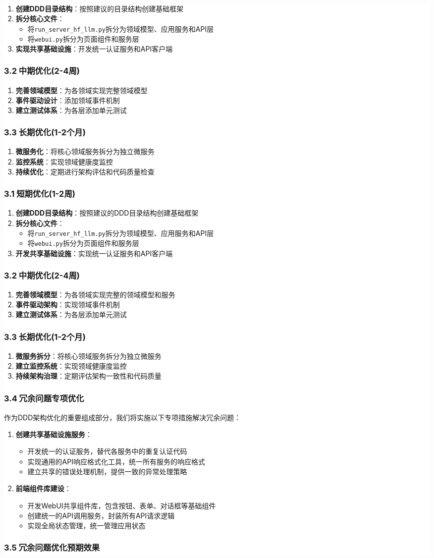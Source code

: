 1. **创建DDD目录结构**：按照建议的目录结构创建基础框架
2. **拆分核心文件**：
   - 将`run_server_hf_llm.py`拆分为领域模型、应用服务和API层
   - 将`webui.py`拆分为页面组件和服务层
3. **实现共享基础设施**：开发统一认证服务和API客户端

### 3.2 中期优化(2-4周)

1. **完善领域模型**：为各领域实现完整领域模型
2. **事件驱动设计**：添加领域事件机制
3. **建立测试体系**：为各层添加单元测试

### 3.3 长期优化(1-2个月)

1. **微服务化**：将核心领域服务拆分为独立微服务
2. **监控系统**：实现领域健康度监控
3. **持续优化**：定期进行架构评估和代码质量检查

### 3.1 短期优化(1-2周)

1. **创建DDD目录结构**：按照建议的DDD目录结构创建基础框架
2. **拆分核心文件**：
   - 将`run_server_hf_llm.py`拆分为领域模型、应用服务和API层
   - 将`webui.py`拆分为页面组件和服务层
3. **开发共享基础设施**：实现统一认证服务和API客户端

### 3.2 中期优化(2-4周)

1. **完善领域模型**：为各领域实现完整的领域模型和服务
2. **事件驱动架构**：实现领域事件机制
3. **建立测试体系**：为各层添加单元测试

### 3.3 长期优化(1-2个月)

1. **微服务拆分**：将核心领域服务拆分为独立微服务
2. **建立监控系统**：实现领域健康度监控
3. **持续架构治理**：定期评估架构一致性和代码质量

### 3.4 冗余问题专项优化

作为DDD架构优化的重要组成部分，我们将实施以下专项措施解决冗余问题：

1. **创建共享基础设施服务**：
   - 开发统一的认证服务，替代各服务中的重复认证代码
   - 实现通用的API响应格式化工具，统一所有服务的响应格式
   - 建立共享的错误处理机制，提供一致的异常处理策略

2. **前端组件库建设**：
   - 开发WebUI共享组件库，包含按钮、表单、对话框等基础组件
   - 创建统一的API调用服务，封装所有API请求逻辑
   - 实现全局状态管理，统一管理应用状态

### 3.5 冗余问题优化预期效果
